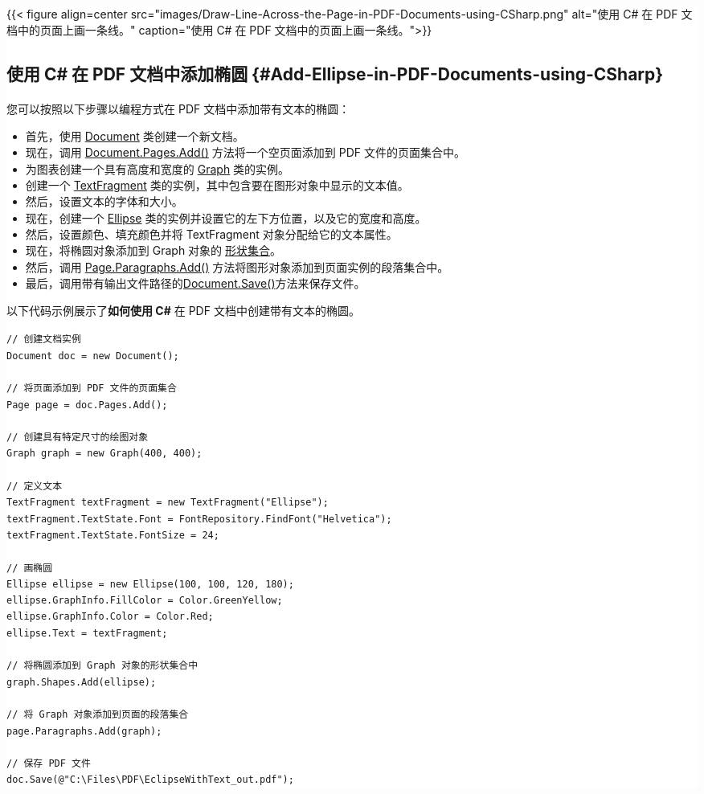 {{< figure align=center src="images/Draw-Line-Across-the-Page-in-PDF-Documents-using-CSharp.png" alt="使用 C# 在 PDF 文档中的页面上画一条线。" caption="使用 C# 在 PDF 文档中的页面上画一条线。">}}
 

## 使用 C# 在 PDF 文档中添加椭圆 {#Add-Ellipse-in-PDF-Documents-using-CSharp}

您可以按照以下步骤以编程方式在 PDF 文档中添加带有文本的椭圆：

  * 首先，使用 [Document][7] 类创建一个新文档。
  * 现在，调用 [Document.Pages.Add()][8] 方法将一个空页面添加到 PDF 文件的页面集合中。
  * 为图表创建一个具有高度和宽度的 [Graph][9] 类的实例。
  * 创建一个 [TextFragment][20] 类的实例，其中包含要在图形对象中显示的文本值。
  * 然后，设置文本的字体和大小。
  * 现在，创建一个 [Ellipse][21] 类的实例并设置它的左下方位置，以及它的宽度和高度。
  * 然后，设置颜色、填充颜色并将 TextFragment 对象分配给它的文本属性。
  * 现在，将椭圆对象添加到 Graph 对象的 [形状集合][13]。
  * 然后，调用 [Page.Paragraphs.Add()][10] 方法将图形对象添加到页面实例的段落集合中。
  * 最后，调用带有输出文件路径的[Document.Save()][14]方法来保存文件。

以下代码示例展示了**如何使用 C#** 在 PDF 文档中创建带有文本的椭圆。

```
// 创建文档实例
Document doc = new Document();

// 将页面添加到 PDF 文件的页面集合
Page page = doc.Pages.Add();

// 创建具有特定尺寸的绘图对象
Graph graph = new Graph(400, 400);

// 定义文本
TextFragment textFragment = new TextFragment("Ellipse");
textFragment.TextState.Font = FontRepository.FindFont("Helvetica");
textFragment.TextState.FontSize = 24;

// 画椭圆
Ellipse ellipse = new Ellipse(100, 100, 120, 180);
ellipse.GraphInfo.FillColor = Color.GreenYellow;
ellipse.GraphInfo.Color = Color.Red;
ellipse.Text = textFragment;

// 将椭圆添加到 Graph 对象的形状集合中
graph.Shapes.Add(ellipse);

// 将 Graph 对象添加到页面的段落集合
page.Paragraphs.Add(graph);

// 保存 PDF 文件
doc.Save(@"C:\Files\PDF\EclipseWithText_out.pdf");
```


 [1]: https://blog.conholdate.com/wp-content/uploads/sites/27/2021/11/add-shapes-in-pdf-documents-using-csharp.jpg
 [2]: https://docs.fileformat.com/pdf/
 [3]: https://products.aspose.com/pdf/net/
 [4]: https://docs.aspose.com/pdf/net/supported-file-formats/
 [5]: https://downloads.aspose.com/pdf/net
 [6]: https://www.nuget.org/packages/aspose.pdf
 [7]: https://apireference.aspose.com/pdf/net/aspose.pdf/document
 [8]: https://apireference.aspose.com/pdf/net/aspose.pdf/pagecollection/methods/add
 [9]: https://apireference.aspose.com/pdf/net/aspose.pdf.drawing/graph
 [10]: https://apireference.aspose.com/pdf/net/aspose.pdf/paragraphs/methods/add
 [11]: https://apireference.aspose.com/pdf/net/aspose.pdf.drawing/rectangle
 [12]: https://apireference.aspose.com/pdf/net/aspose.pdf/graphinfo
 [13]: https://apireference.aspose.com/pdf/net/aspose.pdf.drawing/graph/properties/shapes
 [14]: https://apireference.aspose.com/pdf/net/aspose.pdf.document/save/methods/4
 [15]: https://blog.conholdate.com/wp-content/uploads/sites/27/2021/11/Create-Filled-Rectangle-in-PDF-Documents-using-CSharp.jpg
 [16]: https://apireference.aspose.com/pdf/net/aspose.pdf.drawing/circle
 [17]: https://blog.conholdate.com/wp-content/uploads/sites/27/2021/11/Add-Circle-in-PDF-Documents-using-CSharp.jpg
 [18]: https://apireference.aspose.com/pdf/net/aspose.pdf.drawing/line
 [19]: https://blog.conholdate.com/wp-content/uploads/sites/27/2021/11/Draw-Line-Across-the-Page-in-PDF-Documents-using-CSharp.png
 [20]: https://apireference.aspose.com/pdf/net/aspose.pdf.text/textfragment
 [21]: https://apireference.aspose.com/pdf/net/aspose.pdf.drawing/ellipse
 [22]: https://blog.conholdate.com/wp-content/uploads/sites/27/2021/11/Add-Ellipse-in-PDF-Documents-using-CSharp.jpg
 [23]: https://purchase.groupdocs.com/temporary-license
 [24]: https://docs.aspose.com/pdf/net/
 [25]: https://forum.aspose.com/c/pdf
 [26]: https://blog.conholdate.com/2021/09/23/convert-pdf-to-images-using-csharp/